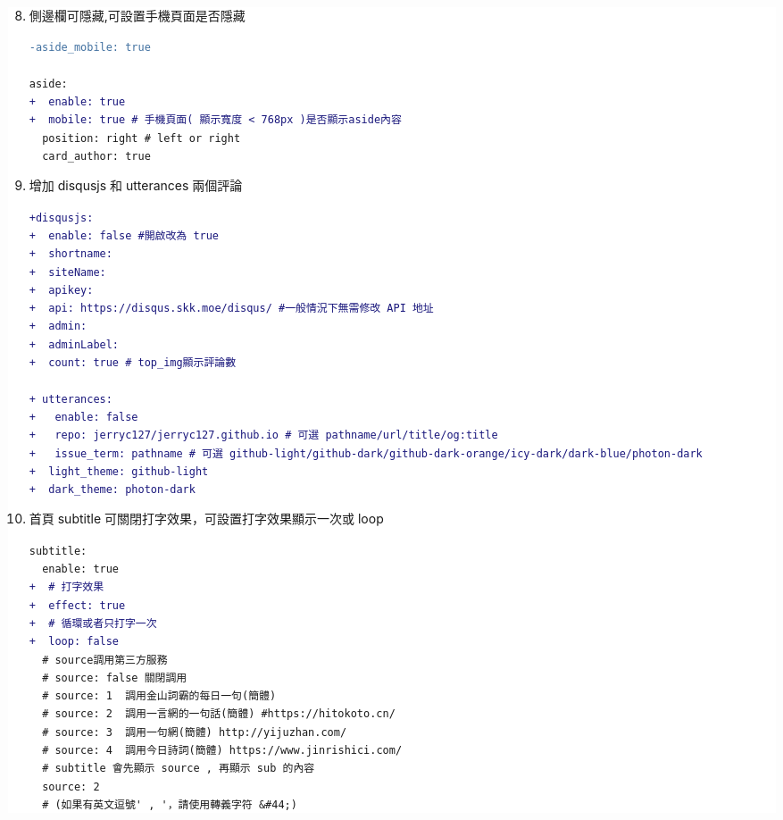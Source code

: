 8. 側邊欄可隱藏,可設置手機頁面是否隱藏

   ```diff
   -aside_mobile: true

   aside:
   +  enable: true
   +  mobile: true # 手機頁面( 顯示寬度 < 768px )是否顯示aside內容
     position: right # left or right
     card_author: true
   ```

9. 增加 disqusjs 和 utterances 兩個評論

   ```diff
   +disqusjs:
   +  enable: false #開啟改為 true
   +  shortname:
   +  siteName:
   +  apikey:
   +  api: https://disqus.skk.moe/disqus/ #一般情況下無需修改 API 地址
   +  admin:
   +  adminLabel:
   +  count: true # top_img顯示評論數

   + utterances:
   +   enable: false
   +   repo: jerryc127/jerryc127.github.io # 可選 pathname/url/title/og:title
   +   issue_term: pathname # 可選 github-light/github-dark/github-dark-orange/icy-dark/dark-blue/photon-dark
   +  light_theme: github-light
   +  dark_theme: photon-dark
   ```

10. 首頁 subtitle 可關閉打字效果，可設置打字效果顯示一次或 loop

    ```diff
    subtitle:
      enable: true
    +  # 打字效果
    +  effect: true
    +  # 循環或者只打字一次
    +  loop: false
      # source調用第三方服務
      # source: false 關閉調用
      # source: 1  調用金山詞霸的每日一句(簡體)
      # source: 2  調用一言網的一句話(簡體) #https://hitokoto.cn/
      # source: 3  調用一句網(簡體) http://yijuzhan.com/
      # source: 4  調用今日詩詞(簡體) https://www.jinrishici.com/
      # subtitle 會先顯示 source , 再顯示 sub 的內容
      source: 2
      # (如果有英文逗號' , '，請使用轉義字符 &#44;)